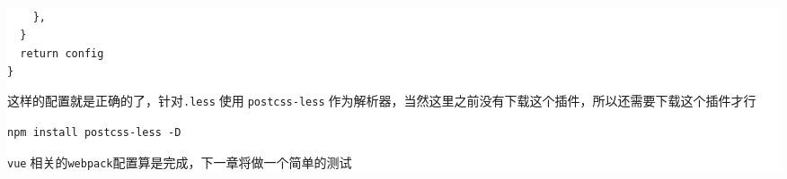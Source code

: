 ```
    },
  }
  return config
}
```

这样的配置就是正确的了，针对`.less` 使用 `postcss-less` 作为解析器，当然这里之前没有下载这个插件，所以还需要下载这个插件才行

```
npm install postcss-less -D
```

`vue` 相关的`webpack`配置算是完成，下一章将做一个简单的测试


[1]:https://github.com/postcss/postcss/blob/HEAD/README-cn.md  "postcss配置语法"
[2]:https://github.com/postcss/postcss-loader  "post-loader配置"